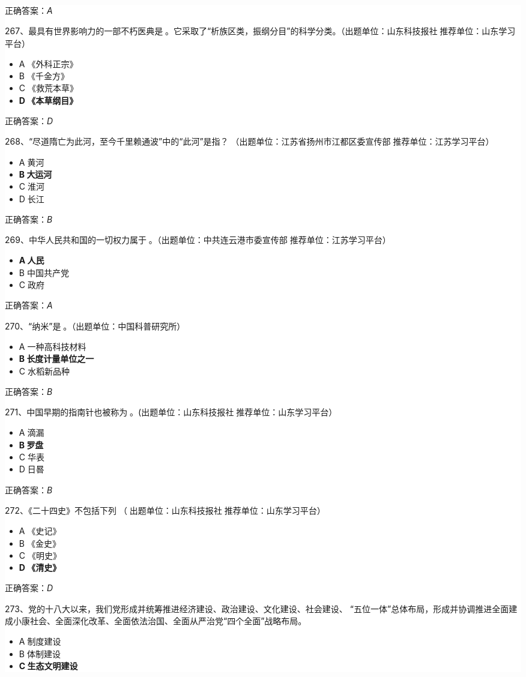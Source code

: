 正确答案：*A*


267、最具有世界影响力的一部不朽医典是        。它采取了“析族区类，振纲分目”的科学分类。（出题单位：山东科技报社 推荐单位：山东学习平台）
+ A 《外科正宗》
+ B 《千金方》
+ C 《救荒本草》
+ **D 《本草纲目》**

正确答案：*D*


268、“尽道隋亡为此河，至今千里赖通波”中的“此河”是指？        （出题单位：江苏省扬州市江都区委宣传部 推荐单位：江苏学习平台）
+ A 黄河
+ **B 大运河**
+ C 淮河
+ D 长江

正确答案：*B*


269、中华人民共和国的一切权力属于        。（出题单位：中共连云港市委宣传部 推荐单位：江苏学习平台）
+ **A 人民**
+ B 中国共产党
+ C 政府

正确答案：*A*


270、“纳米”是        。（出题单位：中国科普研究所）
+ A 一种高科技材料
+ **B 长度计量单位之一**
+ C 水稻新品种

正确答案：*B*


271、中国早期的指南针也被称为        。(出题单位：山东科技报社 推荐单位：山东学习平台）
+ A 滴漏
+ **B 罗盘**
+ C 华表
+ D 日晷

正确答案：*B*


272、《二十四史》不包括下列        （ 出题单位：山东科技报社 推荐单位：山东学习平台）
+ A 《史记》
+ B 《金史》
+ C 《明史》
+ **D 《清史》**

正确答案：*D*


273、党的十八大以来，我们党形成并统筹推进经济建设、政治建设、文化建设、社会建设、        “五位一体”总体布局，形成并协调推进全面建成小康社会、全面深化改革、全面依法治国、全面从严治党“四个全面”战略布局。
+ A 制度建设
+ B 体制建设
+ **C 生态文明建设**
